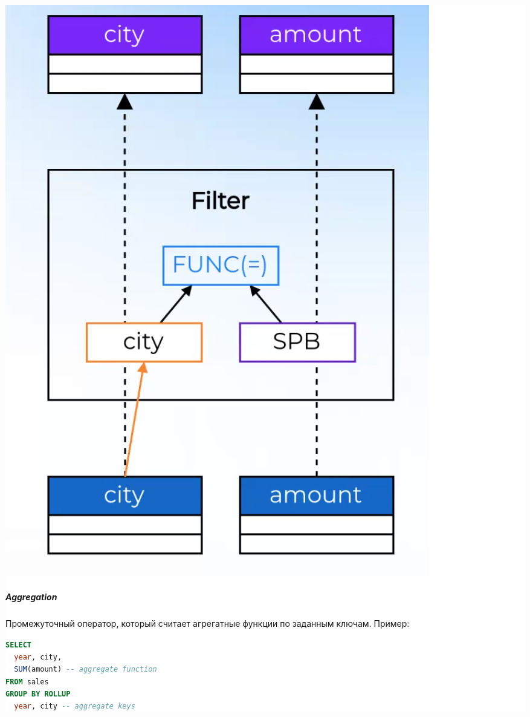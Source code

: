 ![Пример Filter](img/1_filter.png)

##### Aggregation
Промежуточный оператор, который считает агрегатные функции по заданным ключам. Пример:
```SQL
SELECT 
  year, city,
  SUM(amount) -- aggregate function
FROM sales
GROUP BY ROLLUP 
  year, city -- aggregate keys
```